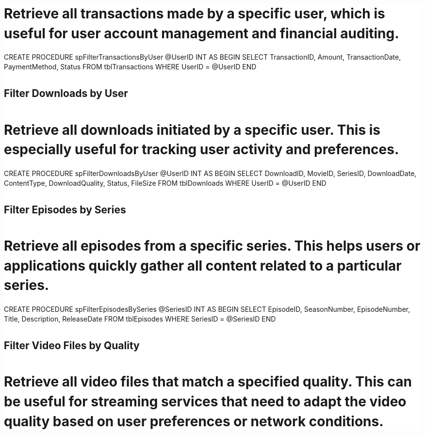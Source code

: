 # Retrieve all transactions made by a specific user, which is useful for user account management and financial auditing.


CREATE PROCEDURE spFilterTransactionsByUser
@UserID INT
AS
BEGIN
    SELECT TransactionID, Amount, TransactionDate, PaymentMethod, Status
    FROM tblTransactions
    WHERE UserID = @UserID
END
## Filter Downloads by User

# Retrieve all downloads initiated by a specific user. This is especially useful for tracking user activity and preferences.


CREATE PROCEDURE spFilterDownloadsByUser
@UserID INT
AS
BEGIN
    SELECT DownloadID, MovieID, SeriesID, DownloadDate, ContentType, DownloadQuality, Status, FileSize
    FROM tblDownloads
    WHERE UserID = @UserID
END

## Filter Episodes by Series

# Retrieve all episodes from a specific series. This helps users or applications quickly gather all content related to a particular series.


CREATE PROCEDURE spFilterEpisodesBySeries
@SeriesID INT
AS
BEGIN
    SELECT EpisodeID, SeasonNumber, EpisodeNumber, Title, Description, ReleaseDate
    FROM tblEpisodes
    WHERE SeriesID = @SeriesID
END

## Filter Video Files by Quality

# Retrieve all video files that match a specified quality. This can be useful for streaming services that need to adapt the video quality based on user preferences or network conditions.

